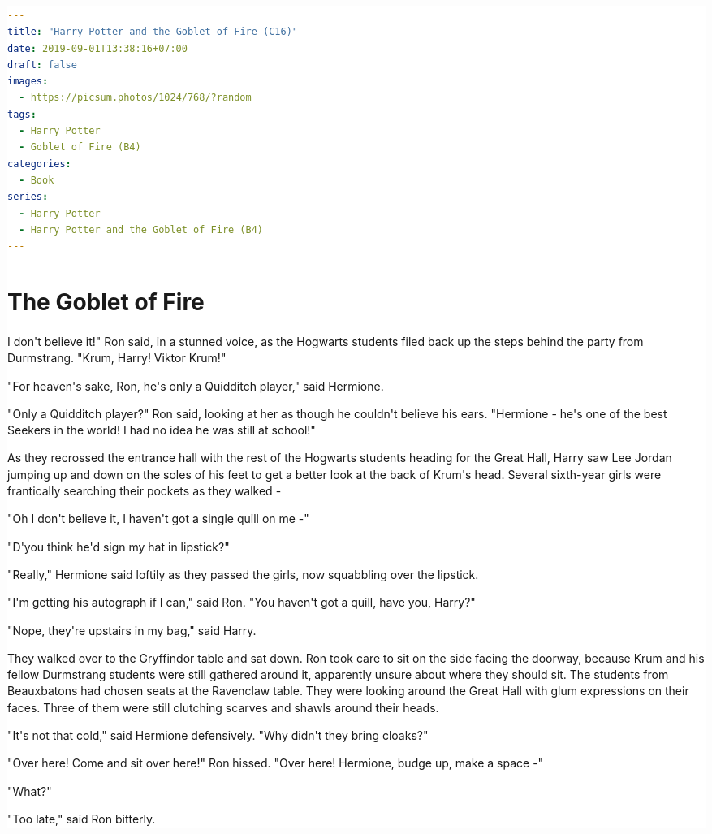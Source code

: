 ```yaml
---
title: "Harry Potter and the Goblet of Fire (C16)"
date: 2019-09-01T13:38:16+07:00
draft: false
images:
  - https://picsum.photos/1024/768/?random
tags: 
  - Harry Potter
  - Goblet of Fire (B4)
categories:
  - Book
series:
  - Harry Potter
  - Harry Potter and the Goblet of Fire (B4)
---
```


# The Goblet of Fire
 
I don't believe it!" Ron said, in a stunned voice, as the Hogwarts students filed back up the steps behind the party from Durmstrang. "Krum, Harry! Viktor Krum!"

"For heaven's sake, Ron, he's only a Quidditch player," said Hermione. 

"Only a Quidditch player?" Ron said, looking at her as though he couldn't believe his ears. "Hermione - he's one of the best Seekers in the world! I had no idea he was still at school!"

As they recrossed the entrance hall with the rest of the Hogwarts students heading for the Great Hall, Harry saw Lee Jordan jumping up and down on the soles of his feet to get a better look at the back of Krum's head. Several sixth-year girls were frantically searching their pockets as they walked -

"Oh I don't believe it, I haven't got a single quill on me -"

"D'you think he'd sign my hat in lipstick?"

"Really," Hermione said loftily as they passed the girls, now squabbling over the lipstick. 

"I'm getting his autograph if I can," said Ron. "You haven't got a quill, have you, Harry?"

"Nope, they're upstairs in my bag," said Harry. 

They walked over to the Gryffindor table and sat down. Ron took care to sit on the side facing the doorway, because Krum and his fellow Durmstrang students were still gathered around it, apparently unsure about where they should sit. The students from Beauxbatons had chosen seats at the Ravenclaw table. They were looking around the Great Hall with glum expressions on their faces. Three of them were still clutching scarves and shawls around their heads. 

"It's not that cold," said Hermione defensively. "Why didn't they bring cloaks?"

"Over here! Come and sit over here!" Ron hissed. "Over here! Hermione, budge up, make a space -"

"What?"

"Too late," said Ron bitterly. 
